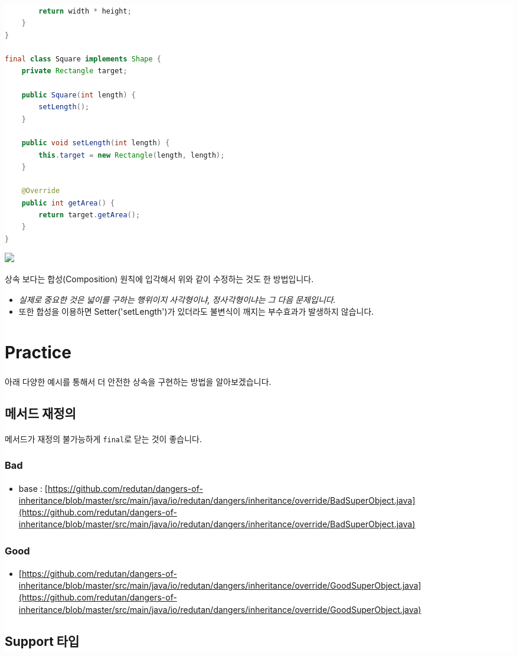 ```java
        return width * height;
    }
}

final class Square implements Shape {
    private Rectangle target;

    public Square(int length) {
        setLength();
    }

    public void setLength(int length) {
        this.target = new Rectangle(length, length);
    }

    @Override
    public int getArea() {
        return target.getArea();
    }
}
```

![](http://www.plantuml.com/plantuml/png/TKyn3i8m3Dpz2eyjWWzqAZiJVO5fZoHI4fN45GFgtudQGbcOBD-TxyvjLaaw1KykAj9TUd1dPGI_YDb0pmbIrJHJxoLdlg9NYSQ3NHWz0gBcduEd6zIMQU6CLUAYN-NLmXmtOlVh7fEaFsQbcO4sQ-JDWtYJLnxHgAqBaA6NPVbYC-qTJuTFGBEvKOiub7VV)

상속 보다는 합성(Composition) 원칙에 입각해서 위와 같이 수정하는 것도 한 방법입니다.

* *실제로 중요한 것은 넓이를 구하는 행위이지 사각형이냐, 정사각형이냐는 그 다음 문제입니다.*
* 또한 합성을 이용하면 Setter('setLength')가 있더라도 불변식이 깨지는 부수효과가 발생하지 않습니다.

# Practice

아래 다양한 예시를 통해서 더 안전한 상속을 구현하는 방법을 알아보겠습니다.

## 메서드 재정의

메서드가 재정의 불가능하게 `final`로 닫는 것이 좋습니다.

### Bad

* base : [https://github.com/redutan/dangers-of-inheritance/blob/master/src/main/java/io/redutan/dangers/inheritance/override/BadSuperObject.java](https://github.com/redutan/dangers-of-inheritance/blob/master/src/main/java/io/redutan/dangers/inheritance/override/BadSuperObject.java)

### Good 
* [https://github.com/redutan/dangers-of-inheritance/blob/master/src/main/java/io/redutan/dangers/inheritance/override/GoodSuperObject.java](https://github.com/redutan/dangers-of-inheritance/blob/master/src/main/java/io/redutan/dangers/inheritance/override/GoodSuperObject.java)

## Support 타입
